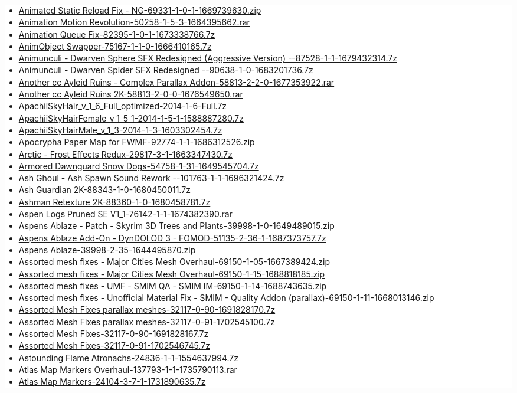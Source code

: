 *  [Animated Static Reload Fix - NG-69331-1-0-1-1669739630.zip](https://www.nexusmods.com/skyrimspecialedition/mods/69331/?tab=files&file_id=335899)
*  [Animation Motion Revolution-50258-1-5-3-1664395662.rar](https://www.nexusmods.com/skyrimspecialedition/mods/50258/?tab=files&file_id=320113)
*  [Animation Queue Fix-82395-1-0-1-1673338766.7z](https://www.nexusmods.com/skyrimspecialedition/mods/82395/?tab=files&file_id=348271)
*  [AnimObject Swapper-75167-1-1-0-1666410165.7z](https://www.nexusmods.com/skyrimspecialedition/mods/75167/?tab=files&file_id=325663)
*  [Animunculi - Dwarven Sphere SFX Redesigned (Aggressive Version) --87528-1-1-1679432314.7z](https://www.nexusmods.com/skyrimspecialedition/mods/87528/?tab=files&file_id=370809)
*  [Animunculi - Dwarven Spider SFX Redesigned --90638-1-0-1683201736.7z](https://www.nexusmods.com/skyrimspecialedition/mods/90638/?tab=files&file_id=384582)
*  [Another cc Ayleid Ruins - Complex Parallax Addon-58813-2-2-0-1677353922.rar](https://www.nexusmods.com/skyrimspecialedition/mods/58813/?tab=files&file_id=363309)
*  [Another cc Ayleid Ruins 2K-58813-2-0-0-1676549650.rar](https://www.nexusmods.com/skyrimspecialedition/mods/58813/?tab=files&file_id=360261)
*  [ApachiiSkyHair_v_1_6_Full_optimized-2014-1-6-Full.7z](https://www.nexusmods.com/skyrimspecialedition/mods/2014/?tab=files&file_id=27721)
*  [ApachiiSkyHairFemale_v_1_5_1-2014-1-5-1-1588887280.7z](https://www.nexusmods.com/skyrimspecialedition/mods/2014/?tab=files&file_id=138627)
*  [ApachiiSkyHairMale_v_1_3-2014-1-3-1603302454.7z](https://www.nexusmods.com/skyrimspecialedition/mods/2014/?tab=files&file_id=166457)
*  [Apocrypha Paper Map for FWMF-92774-1-1-1686312526.zip](https://www.nexusmods.com/skyrimspecialedition/mods/92774/?tab=files&file_id=396268)
*  [Arctic - Frost Effects Redux-29817-3-1-1663347430.7z](https://www.nexusmods.com/skyrimspecialedition/mods/29817/?tab=files&file_id=316576)
*  [Armored Dawnguard Snow Dogs-54758-1-31-1649545704.7z](https://www.nexusmods.com/skyrimspecialedition/mods/54758/?tab=files&file_id=276026)
*  [Ash Ghoul - Ash Spawn Sound Rework --101763-1-1-1696321424.7z](https://www.nexusmods.com/skyrimspecialedition/mods/101763/?tab=files&file_id=430838)
*  [Ash Guardian 2K-88343-1-0-1680450011.7z](https://www.nexusmods.com/skyrimspecialedition/mods/88343/?tab=files&file_id=374444)
*  [Ashman Retexture 2K-88360-1-0-1680458781.7z](https://www.nexusmods.com/skyrimspecialedition/mods/88360/?tab=files&file_id=374497)
*  [Aspen Logs Pruned SE V1_1-76142-1-1-1674382390.rar](https://www.nexusmods.com/skyrimspecialedition/mods/76142/?tab=files&file_id=351942)
*  [Aspens Ablaze - Patch - Skyrim 3D Trees and Plants-39998-1-0-1649489015.zip](https://www.nexusmods.com/skyrimspecialedition/mods/39998/?tab=files&file_id=275814)
*  [Aspens Ablaze Add-On - DynDOLOD 3 - FOMOD-51135-2-36-1-1687373757.7z](https://www.nexusmods.com/skyrimspecialedition/mods/51135/?tab=files&file_id=399678)
*  [Aspens Ablaze-39998-2-35-1644495870.zip](https://www.nexusmods.com/skyrimspecialedition/mods/39998/?tab=files&file_id=263077)
*  [Assorted mesh fixes - Major Cities Mesh Overhaul-69150-1-05-1667389424.zip](https://www.nexusmods.com/skyrimspecialedition/mods/69150/?tab=files&file_id=328387)
*  [Assorted mesh fixes - Major Cities Mesh Overhaul-69150-1-15-1688818185.zip](https://www.nexusmods.com/skyrimspecialedition/mods/69150/?tab=files&file_id=405084)
*  [Assorted mesh fixes - UMF - SMIM QA - SMIM IM-69150-1-14-1688743635.zip](https://www.nexusmods.com/skyrimspecialedition/mods/69150/?tab=files&file_id=404735)
*  [Assorted mesh fixes - Unofficial Material Fix - SMIM - Quality Addon (parallax)-69150-1-11-1668013146.zip](https://www.nexusmods.com/skyrimspecialedition/mods/69150/?tab=files&file_id=330401)
*  [Assorted Mesh Fixes parallax meshes-32117-0-90-1691828170.7z](https://www.nexusmods.com/skyrimspecialedition/mods/32117/?tab=files&file_id=416296)
*  [Assorted Mesh Fixes parallax meshes-32117-0-91-1702545100.7z](https://www.nexusmods.com/skyrimspecialedition/mods/32117/?tab=files&file_id=451743)
*  [Assorted Mesh Fixes-32117-0-90-1691828167.7z](https://www.nexusmods.com/skyrimspecialedition/mods/32117/?tab=files&file_id=416295)
*  [Assorted Mesh Fixes-32117-0-91-1702546745.7z](https://www.nexusmods.com/skyrimspecialedition/mods/32117/?tab=files&file_id=451750)
*  [Astounding Flame Atronachs-24836-1-1-1554637994.7z](https://www.nexusmods.com/skyrimspecialedition/mods/24836/?tab=files&file_id=87638)
*  [Atlas Map Markers Overhaul-137793-1-1-1735790113.rar](https://www.nexusmods.com/skyrimspecialedition/mods/137793/?tab=files&file_id=578587)
*  [Atlas Map Markers-24104-3-7-1-1731890635.7z](https://www.nexusmods.com/skyrimspecialedition/mods/24104/?tab=files&file_id=563455)